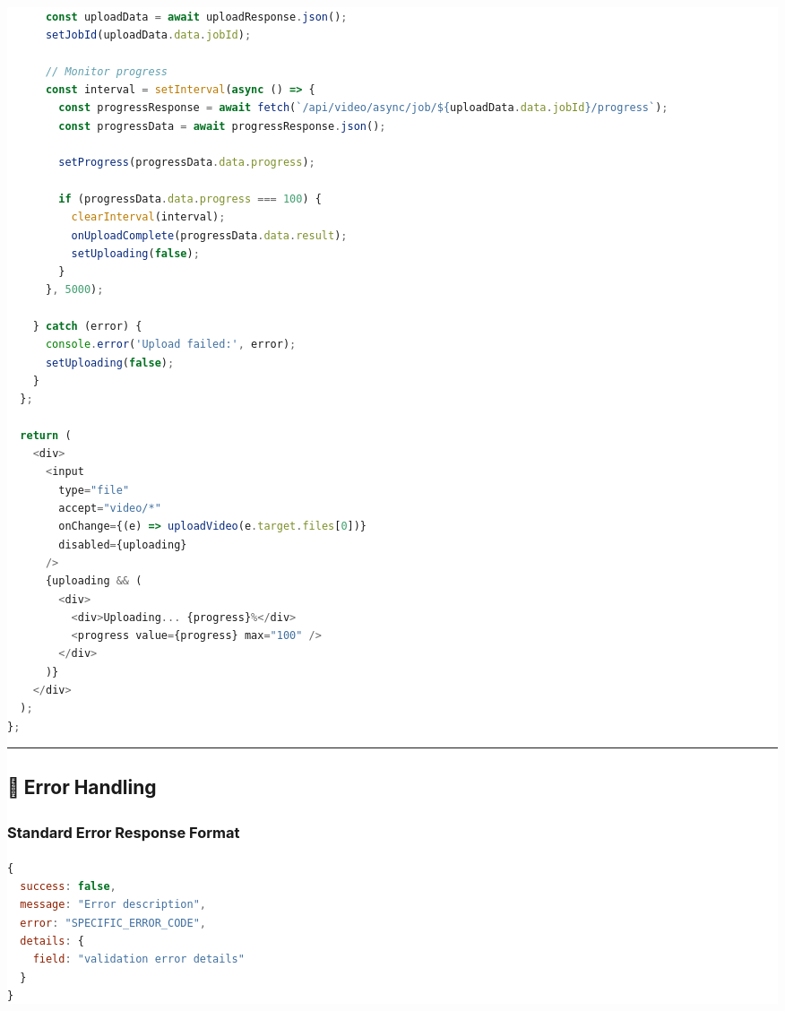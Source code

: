 ```javascript
      const uploadData = await uploadResponse.json();
      setJobId(uploadData.data.jobId);

      // Monitor progress
      const interval = setInterval(async () => {
        const progressResponse = await fetch(`/api/video/async/job/${uploadData.data.jobId}/progress`);
        const progressData = await progressResponse.json();
        
        setProgress(progressData.data.progress);
        
        if (progressData.data.progress === 100) {
          clearInterval(interval);
          onUploadComplete(progressData.data.result);
          setUploading(false);
        }
      }, 5000);

    } catch (error) {
      console.error('Upload failed:', error);
      setUploading(false);
    }
  };

  return (
    <div>
      <input 
        type="file" 
        accept="video/*" 
        onChange={(e) => uploadVideo(e.target.files[0])}
        disabled={uploading}
      />
      {uploading && (
        <div>
          <div>Uploading... {progress}%</div>
          <progress value={progress} max="100" />
        </div>
      )}
    </div>
  );
};
```

---

## 🚨 Error Handling

### Standard Error Response Format

```javascript
{
  success: false,
  message: "Error description",
  error: "SPECIFIC_ERROR_CODE",
  details: {
    field: "validation error details"
  }
}
```
